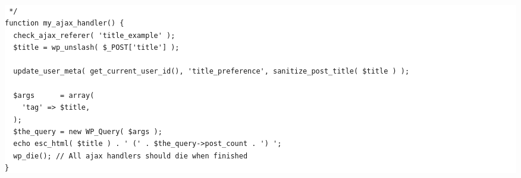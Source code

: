 ```
 */
function my_ajax_handler() {
  check_ajax_referer( 'title_example' );
  $title = wp_unslash( $_POST['title'] );

  update_user_meta( get_current_user_id(), 'title_preference', sanitize_post_title( $title ) );

  $args      = array(
    'tag' => $title,
  );
  $the_query = new WP_Query( $args );
  echo esc_html( $title ) . ' (' . $the_query->post_count . ') ';
  wp_die(); // All ajax handlers should die when finished
}
```